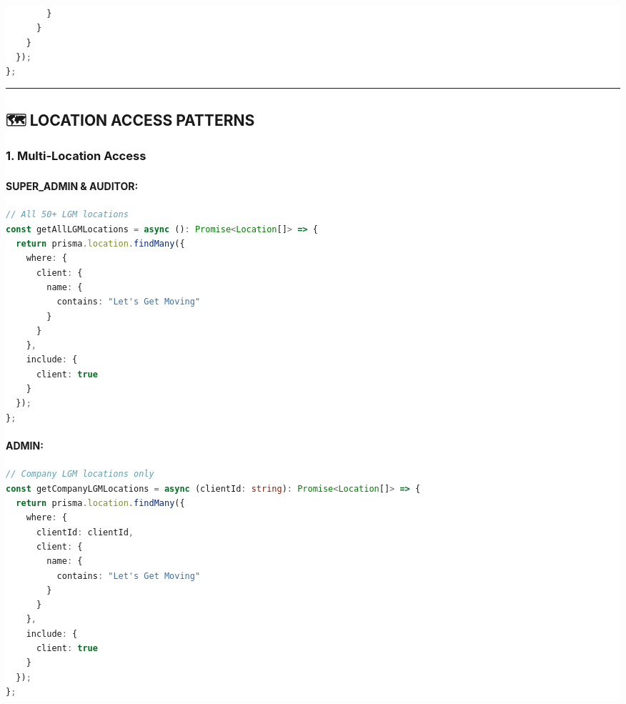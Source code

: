 ```typescript
        }
      }
    }
  });
};
```

---

## 🗺️ **LOCATION ACCESS PATTERNS**

### **1. Multi-Location Access**

#### **SUPER_ADMIN & AUDITOR:**
```typescript
// All 50+ LGM locations
const getAllLGMLocations = async (): Promise<Location[]> => {
  return prisma.location.findMany({
    where: {
      client: {
        name: {
          contains: "Let's Get Moving"
        }
      }
    },
    include: {
      client: true
    }
  });
};
```

#### **ADMIN:**
```typescript
// Company LGM locations only
const getCompanyLGMLocations = async (clientId: string): Promise<Location[]> => {
  return prisma.location.findMany({
    where: {
      clientId: clientId,
      client: {
        name: {
          contains: "Let's Get Moving"
        }
      }
    },
    include: {
      client: true
    }
  });
};
```
